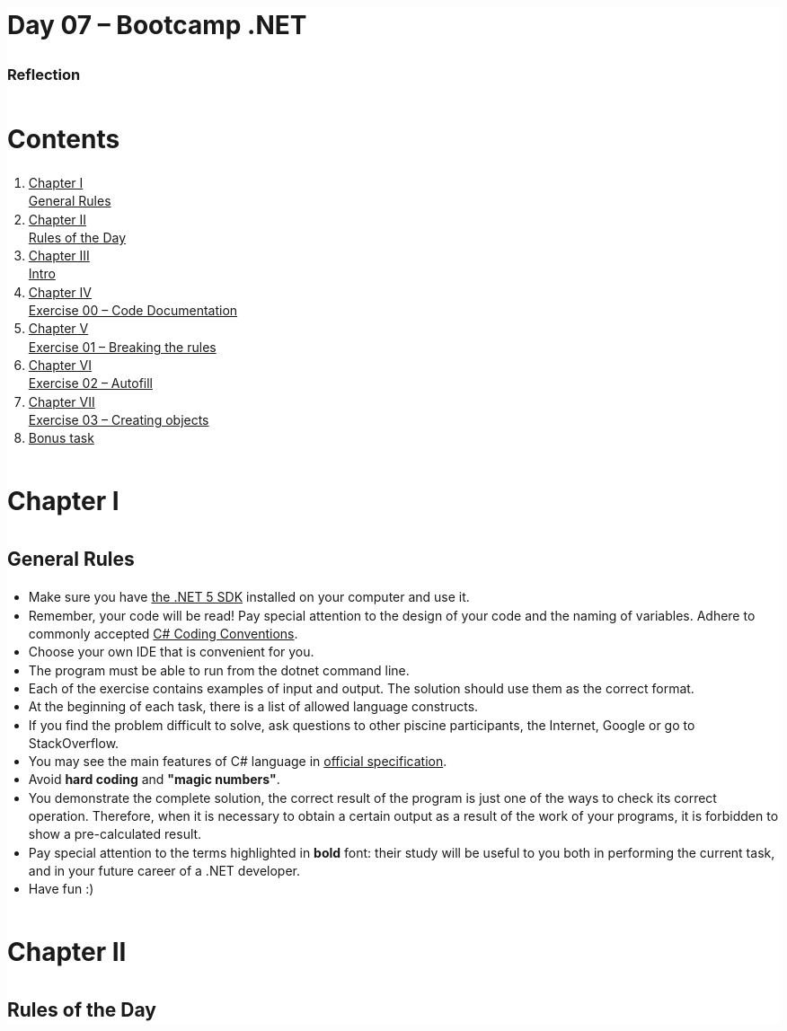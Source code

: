 # Day 07 – Bootcamp .NET
### Reflection

# Contents
1. [Chapter I](#chapter-i) \
	[General Rules](#general-rules)
2. [Chapter II](#chapter-ii) \
	[Rules of the Day](#rules-of-the-day)
3. [Chapter III](#chapter-iii) \
	[Intro](#intro)
4. [Chapter IV](#chapter-iv) \
	[Exercise 00 – Code Documentation](#exercise-00-code-documentation)
5. [Chapter V](#chapter-v) \
  [Exercise 01 – Breaking the rules](#exercise-01-breaking-the-rules) 
6. [Chapter VI](#chapter-vi) \
  [Exercise 02 – Autofill](#exercise-02-autofill) 
7. [Chapter VII](#chapter-vii) \
  [Exercise 03 – Creating objects](#exercise-03-creating-objects)
8. [Bonus task](#bonus-task)

# Chapter I 

## General Rules
- Make sure you have [the .NET 5 SDK](<https://dotnet.microsoft.com/download>) installed on your computer and use it.
- Remember, your code will be read! Pay special attention to the design of your code and the naming of variables. Adhere to commonly accepted [C# Coding Conventions](<https://docs.microsoft.com/en-us/dotnet/csharp/fundamentals/coding-style/coding-conventions>).
- Choose your own IDE that is convenient for you.
- The program must be able to run from the dotnet command line.
- Each of the exercise contains examples of input and output. The solution should use them as the correct format.
- At the beginning of each task, there is a list of allowed language constructs.
- If you find the problem difficult to solve, ask questions to other piscine participants, the Internet, Google or go to StackOverflow.
- You may see the main features of C# language in [official specification](<https://docs.microsoft.com/en-us/dotnet/csharp/language-reference/language-specification/introduction>).
- Avoid **hard coding** and **"magic numbers"**.
- You demonstrate the complete solution, the correct result of the program is just one of the ways to check its correct operation. Therefore, when it is necessary to obtain a certain output as a result of the work of your programs, it is forbidden to show a pre-calculated result.
- Pay special attention to the terms highlighted in **bold** font: their study will be useful to you both in performing the current task, and in your future career of a .NET developer.
- Have fun :)


# Chapter II
##  Rules of the Day
